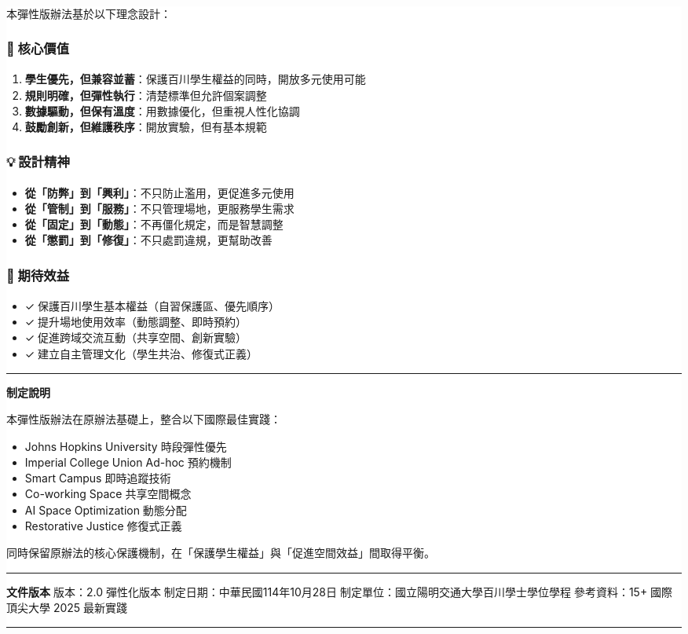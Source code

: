 本彈性版辦法基於以下理念設計：

### 🌟 核心價值
1. **學生優先，但兼容並蓄**：保護百川學生權益的同時，開放多元使用可能
2. **規則明確，但彈性執行**：清楚標準但允許個案調整
3. **數據驅動，但保有溫度**：用數據優化，但重視人性化協調
4. **鼓勵創新，但維護秩序**：開放實驗，但有基本規範

### 💡 設計精神
- **從「防弊」到「興利」**：不只防止濫用，更促進多元使用
- **從「管制」到「服務」**：不只管理場地，更服務學生需求
- **從「固定」到「動態」**：不再僵化規定，而是智慧調整
- **從「懲罰」到「修復」**：不只處罰違規，更幫助改善

### 🚀 期待效益
- ✓ 保護百川學生基本權益（自習保護區、優先順序）
- ✓ 提升場地使用效率（動態調整、即時預約）
- ✓ 促進跨域交流互動（共享空間、創新實驗）
- ✓ 建立自主管理文化（學生共治、修復式正義）

---

**制定說明**

本彈性版辦法在原辦法基礎上，整合以下國際最佳實踐：
- Johns Hopkins University 時段彈性優先
- Imperial College Union Ad-hoc 預約機制
- Smart Campus 即時追蹤技術
- Co-working Space 共享空間概念
- AI Space Optimization 動態分配
- Restorative Justice 修復式正義

同時保留原辦法的核心保護機制，在「保護學生權益」與「促進空間效益」間取得平衡。

---

**文件版本**
版本：2.0 彈性化版本
制定日期：中華民國114年10月28日
制定單位：國立陽明交通大學百川學士學位學程
參考資料：15+ 國際頂尖大學 2025 最新實踐

---
